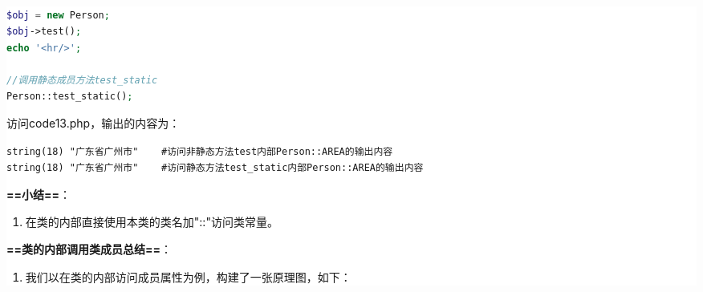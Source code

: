```php
$obj = new Person;
$obj->test();
echo '<hr/>';

//调用静态成员方法test_static
Person::test_static();
```

访问code13.php，输出的内容为：

```mysql
string(18) "广东省广州市"    #访问非静态方法test内部Person::AREA的输出内容
string(18) "广东省广州市"    #访问静态方法test_static内部Person::AREA的输出内容
```



**==小结==**：

1. 在类的内部直接使用本类的类名加"::"访问类常量。



**==类的内部调用类成员总结==**：

1. 我们以在类的内部访问成员属性为例，构建了一张原理图，如下：
